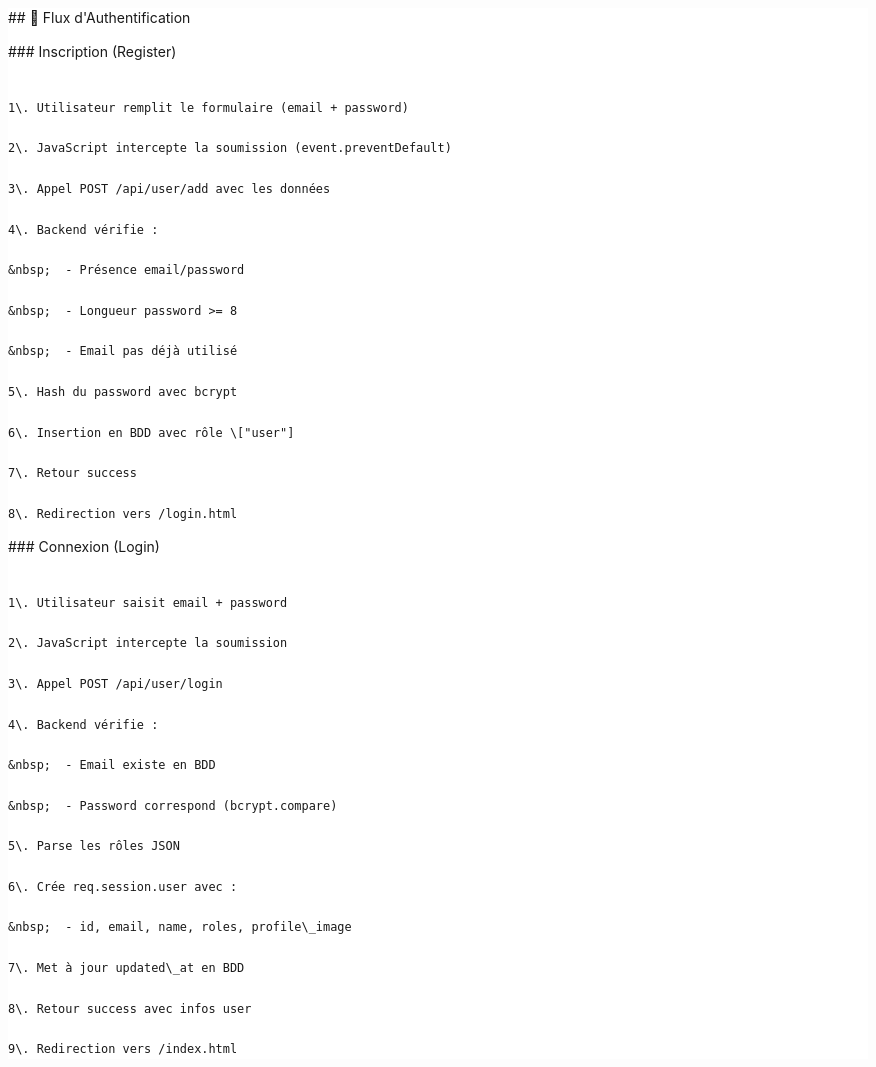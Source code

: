 \## 🔄 Flux d'Authentification



\### Inscription (Register)

```

1\. Utilisateur remplit le formulaire (email + password)

2\. JavaScript intercepte la soumission (event.preventDefault)

3\. Appel POST /api/user/add avec les données

4\. Backend vérifie :

&nbsp;  - Présence email/password

&nbsp;  - Longueur password >= 8

&nbsp;  - Email pas déjà utilisé

5\. Hash du password avec bcrypt

6\. Insertion en BDD avec rôle \["user"]

7\. Retour success

8\. Redirection vers /login.html

```



\### Connexion (Login)

```

1\. Utilisateur saisit email + password

2\. JavaScript intercepte la soumission

3\. Appel POST /api/user/login

4\. Backend vérifie :

&nbsp;  - Email existe en BDD

&nbsp;  - Password correspond (bcrypt.compare)

5\. Parse les rôles JSON

6\. Crée req.session.user avec :

&nbsp;  - id, email, name, roles, profile\_image

7\. Met à jour updated\_at en BDD

8\. Retour success avec infos user

9\. Redirection vers /index.html

```
